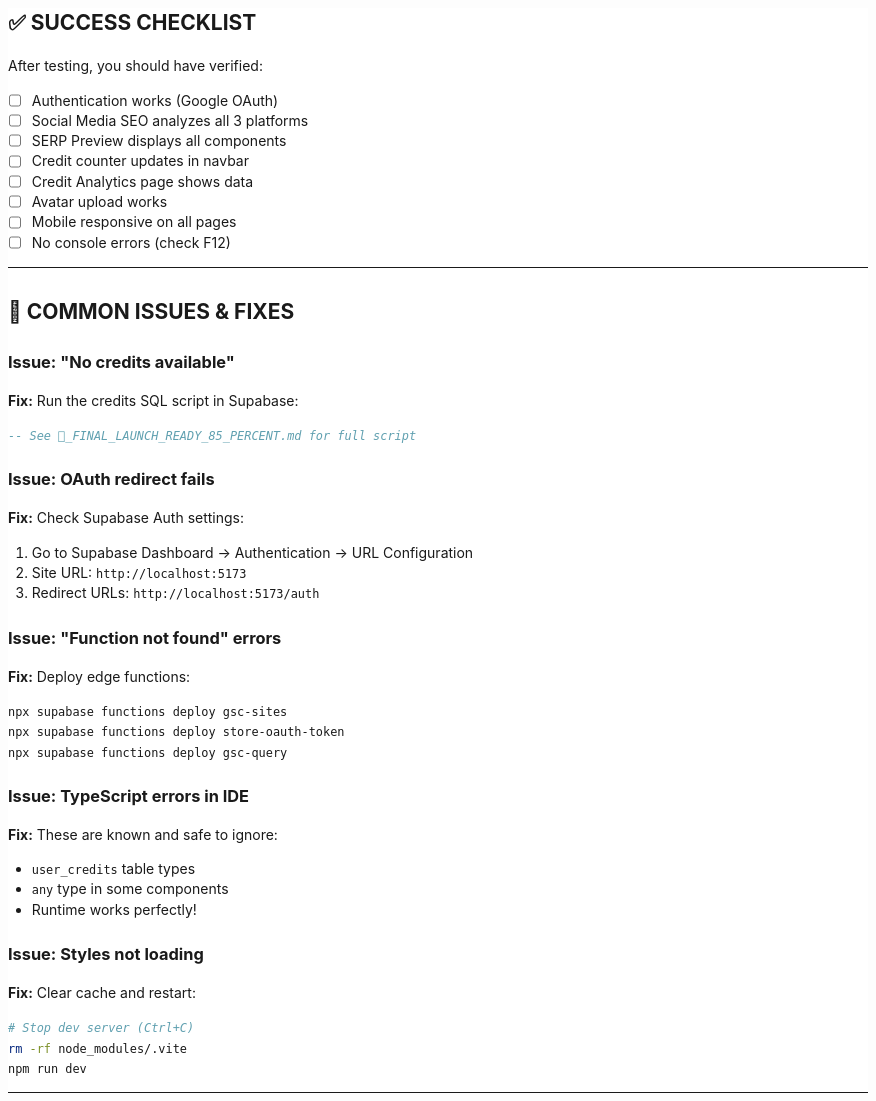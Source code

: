 
## ✅ **SUCCESS CHECKLIST**

After testing, you should have verified:

- [ ] Authentication works (Google OAuth)
- [ ] Social Media SEO analyzes all 3 platforms
- [ ] SERP Preview displays all components
- [ ] Credit counter updates in navbar
- [ ] Credit Analytics page shows data
- [ ] Avatar upload works
- [ ] Mobile responsive on all pages
- [ ] No console errors (check F12)

---

## 🐛 **COMMON ISSUES & FIXES**

### **Issue: "No credits available"**
**Fix:** Run the credits SQL script in Supabase:
```sql
-- See 🚀_FINAL_LAUNCH_READY_85_PERCENT.md for full script
```

### **Issue: OAuth redirect fails**
**Fix:** Check Supabase Auth settings:
1. Go to Supabase Dashboard → Authentication → URL Configuration
2. Site URL: `http://localhost:5173`
3. Redirect URLs: `http://localhost:5173/auth`

### **Issue: "Function not found" errors**
**Fix:** Deploy edge functions:
```bash
npx supabase functions deploy gsc-sites
npx supabase functions deploy store-oauth-token
npx supabase functions deploy gsc-query
```

### **Issue: TypeScript errors in IDE**
**Fix:** These are known and safe to ignore:
- `user_credits` table types
- `any` type in some components
- Runtime works perfectly!

### **Issue: Styles not loading**
**Fix:** Clear cache and restart:
```bash
# Stop dev server (Ctrl+C)
rm -rf node_modules/.vite
npm run dev
```

---